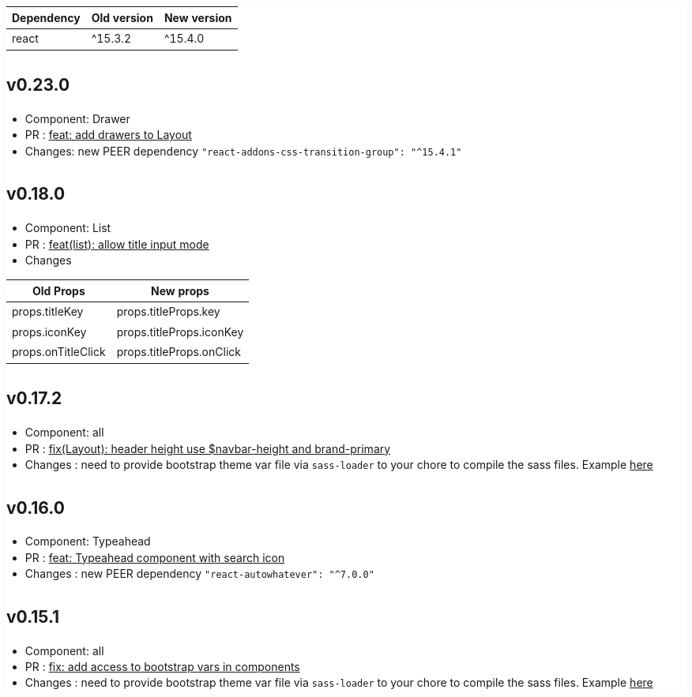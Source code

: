 | Dependency | Old version | New version |
|---|---|---|
| react | ^15.3.2 | ^15.4.0 |

## v0.23.0
* Component: Drawer
* PR : [feat: add drawers to Layout](https://github.com/Talend/react-talend-components/pull/138)
* Changes: new PEER dependency `"react-addons-css-transition-group": "^15.4.1"`

## v0.18.0
* Component: List
* PR : [feat(list): allow title input mode](https://github.com/Talend/react-talend-components/pull/90)
* Changes

| Old Props | New props |
|---|---|
| props.titleKey | props.titleProps.key |
| props.iconKey | props.titleProps.iconKey |
| props.onTitleClick | props.titleProps.onClick |

## v0.17.2
* Component: all
* PR : [fix(Layout): header height use $navbar-height and brand-primary](https://github.com/Talend/react-talend-components/pull/122)
* Changes : need to provide bootstrap theme var file via `sass-loader` to your chore to compile the sass files. Example [here](https://github.com/Talend/react-talend-components/blob/3fff34fe61e2e9288718d635be871e42a24cdf85/.storybook/webpack.config.js)

## v0.16.0
* Component: Typeahead
* PR : [feat: Typeahead component with search icon](https://github.com/Talend/react-talend-components/pull/83)
* Changes : new PEER dependency `"react-autowhatever": "^7.0.0"`

## v0.15.1
* Component: all
* PR : [fix: add access to bootstrap vars in components](https://github.com/Talend/react-talend-components/pull/108)
* Changes : need to provide bootstrap theme var file via `sass-loader` to your chore to compile the sass files. Example [here](https://github.com/Talend/react-talend-components/blob/51b37a8f28e3659de242dc04d3738d52c1ebc626/.storybook/webpack.config.js)

